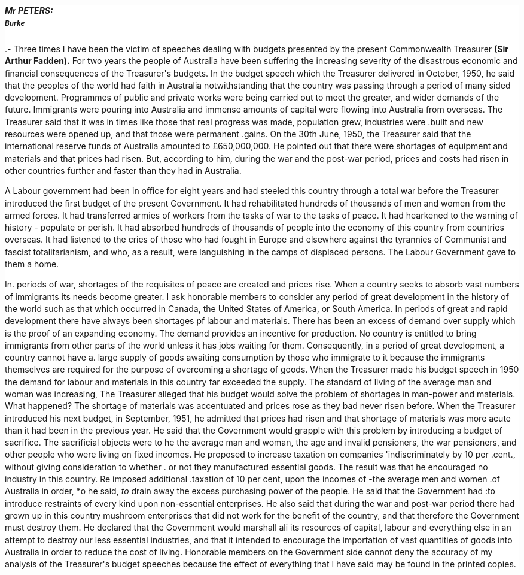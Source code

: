 ##### Mr PETERS:<br><small class="text-muted">Burke</small>

.- Three times I have been the victim of speeches dealing with budgets presented by the present Commonwealth Treasurer  **(Sir Arthur Fadden).**  For two years the people of Australia have been suffering the increasing severity of the disastrous economic and financial consequences of the Treasurer's budgets. In the budget speech which the Treasurer delivered in October, 1950, he said that the peoples of the world had faith in Australia notwithstanding that the country was passing through a period of many sided development. Programmes of public and private works were being carried out to meet the greater, and wider demands of the future. Immigrants were pouring into Australia and immense amounts of capital were flowing into Australia from overseas. The Treasurer said that it was in times like those that real progress was made, population grew, industries were .built and new resources were opened up, and that those were permanent .gains. On the 30th June, 1950, the Treasurer said that the international reserve funds of Australia amounted to £650,000,000. He pointed out that there were shortages of equipment and materials and that prices had risen. But, according to him, during the war and the post-war period, prices and costs had risen  in other countries further and faster than they had in Australia. 

A Labour government had been in office for eight years and had steeled this country through a total war  before  the Treasurer introduced the first budget of the present Government. It had rehabilitated hundreds of thousands of men and women from the armed forces. It had transferred armies of workers from the tasks of war to the tasks of peace. It had hearkened to the warning of history - populate or perish. It had absorbed hundreds of thousands of people into the economy of this country from countries overseas. It had listened to the cries of those who had fought in Europe and elsewhere against the tyrannies of  Communist  and fascist totalitarianism, and who, as a result, were languishing in  the camps  of displaced persons. The Labour Government gave to them a home. 

In. periods of war, shortages of the requisites of peace are created and prices rise. When a country seeks to absorb vast numbers of immigrants its needs become greater. I ask honorable members to consider any period of great development in the history of the world such as that which occurred in Canada, the United States of America, or South America. In periods of great and rapid development there have always been shortages pf labour and materials. There has been an excess of demand over supply which is the proof of an expanding economy. The demand provides an incentive for production. No country is entitled to bring immigrants from other parts of the world unless it has jobs waiting for them. Consequently, in a period of great development, a country cannot have a. large supply of goods awaiting consumption by those who immigrate to it because the immigrants themselves are required for the purpose of overcoming a shortage of goods. When the Treasurer made his budget  speech  in 1950 the demand for labour and materials in this country far exceeded the supply. The standard of living of the average man and woman was increasing, The Treasurer alleged that his budget would solve the problem of shortages in man-power and materials. What happened? The shortage of materials was accentuated and prices rose as they bad never risen before. When the Treasurer introduced his next budget, in September, 1951, he admitted that prices had risen and that shortage of materials was more acute than it had been in the previous year. He said that the Government would grapple with this problem by introducing a budget of sacrifice. The sacrificial objects were to he  the  average man and woman, the age and invalid pensioners, the war pensioners, and other people who were living on fixed incomes. He proposed to increase taxation on companies 'indiscriminately by 10 per .cent., without giving consideration to whether . or not they manufactured essential goods. The result was that he encouraged no industry in this country. Re imposed additional .taxation of 10 per cent, upon the incomes of -the average men and women .of Australia in order, *o he said,  *to*  drain away the excess purchasing power of the people. He said that  the Government  had :to introduce restraints of every kind upon non-essential enterprises. He also said that during the war and post-war period there had grown up in this country mushroom enterprises that did not work for the benefit of the country, and that therefore the Government must destroy them. He declared that the Government would marshall ali its resources of capital, labour and everything else in an attempt to  destroy  our less essential industries, and that it intended to encourage the importation of vast quantities of goods into Australia in order to reduce the cost of living. Honorable members on the Government side cannot deny the accuracy of my analysis of the Treasurer's budget speeches because the effect of everything that I have said may be found in the printed copies. 

